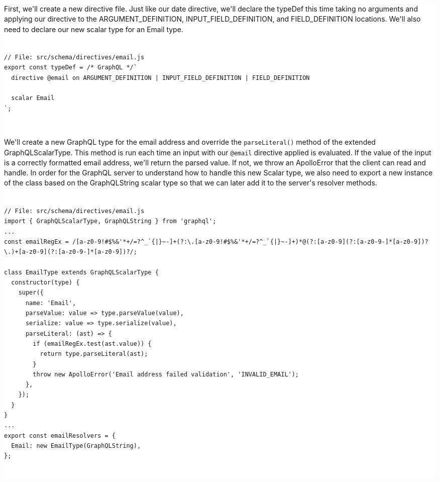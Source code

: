 First, we'll create a new directive file. Just like our date directive, we'll declare the typeDef this time taking no arguments and applying our directive to
the ARGUMENT_DEFINITION, INPUT_FIELD_DEFINITION, and FIELD_DEFINITION locations. We'll also need to declare our new scalar type for an Email type.

<pre><code class="language-javascript">
// File: src/schema/directives/email.js
export const typeDef = /* GraphQL */`
  directive @email on ARGUMENT_DEFINITION | INPUT_FIELD_DEFINITION | FIELD_DEFINITION

  scalar Email
`;
</code></pre>
<br />

We'll create a new GraphQL type for the email address and override the <code class="language-javascript">parseLiteral()</code> method of the extended
GraphQLScalarType. This method is run each time an input with our <code class="language-javascript">@email</code> directive applied is evaluated. If the value
of the input is a correctly formatted email address, we'll return the parsed value. If not, we throw an ApolloError that the client can read and handle. In
order for the GraphQL server to understand how to handle this new Scalar type, we also need to export a new instance of the class based on the GraphQLString
scalar type so that we can later add it to the server's resolver methods.

<pre><code class="language-javascript">
// File: src/schema/directives/email.js
import { GraphQLScalarType, GraphQLString } from 'graphql';
...
const emailRegEx = /[a-z0-9!#$%&'*+/=?^_`{|}~-]+(?:\.[a-z0-9!#$%&'*+/=?^_`{|}~-]+)*@(?:[a-z0-9](?:[a-z0-9-]*[a-z0-9])?\.)+[a-z0-9](?:[a-z0-9-]*[a-z0-9])?/;

class EmailType extends GraphQLScalarType {
  constructor(type) {
    super({
      name: 'Email',
      parseValue: value => type.parseValue(value),
      serialize: value => type.serialize(value),
      parseLiteral: (ast) => {
        if (emailRegEx.test(ast.value)) {
          return type.parseLiteral(ast);
        }
        throw new ApolloError('Email address failed validation', 'INVALID_EMAIL');
      },
    });
  }
}
...
export const emailResolvers = {
  Email: new EmailType(GraphQLString),
};
</code></pre>
<br />
